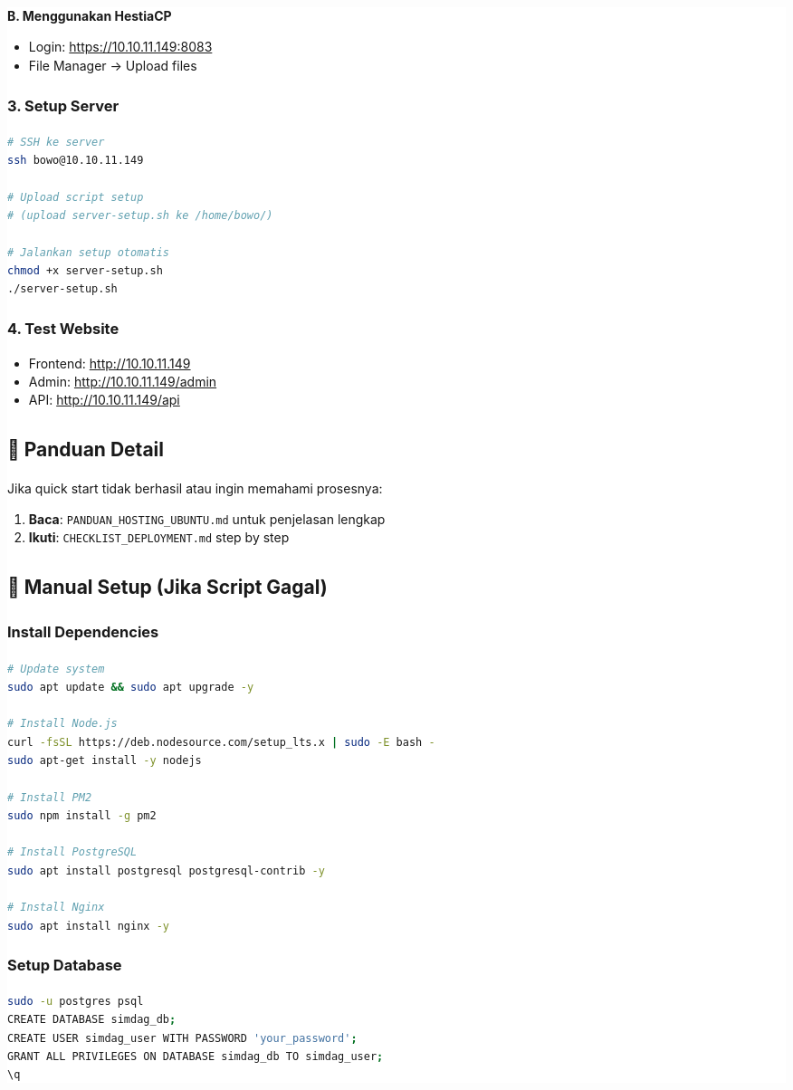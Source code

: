 **B. Menggunakan HestiaCP**
- Login: https://10.10.11.149:8083
- File Manager → Upload files

### 3. Setup Server
```bash
# SSH ke server
ssh bowo@10.10.11.149

# Upload script setup
# (upload server-setup.sh ke /home/bowo/)

# Jalankan setup otomatis
chmod +x server-setup.sh
./server-setup.sh
```

### 4. Test Website
- Frontend: http://10.10.11.149
- Admin: http://10.10.11.149/admin
- API: http://10.10.11.149/api

## 📖 Panduan Detail

Jika quick start tidak berhasil atau ingin memahami prosesnya:

1. **Baca**: `PANDUAN_HOSTING_UBUNTU.md` untuk penjelasan lengkap
2. **Ikuti**: `CHECKLIST_DEPLOYMENT.md` step by step

## 🔧 Manual Setup (Jika Script Gagal)

### Install Dependencies
```bash
# Update system
sudo apt update && sudo apt upgrade -y

# Install Node.js
curl -fsSL https://deb.nodesource.com/setup_lts.x | sudo -E bash -
sudo apt-get install -y nodejs

# Install PM2
sudo npm install -g pm2

# Install PostgreSQL
sudo apt install postgresql postgresql-contrib -y

# Install Nginx
sudo apt install nginx -y
```

### Setup Database
```bash
sudo -u postgres psql
CREATE DATABASE simdag_db;
CREATE USER simdag_user WITH PASSWORD 'your_password';
GRANT ALL PRIVILEGES ON DATABASE simdag_db TO simdag_user;
\q
```
